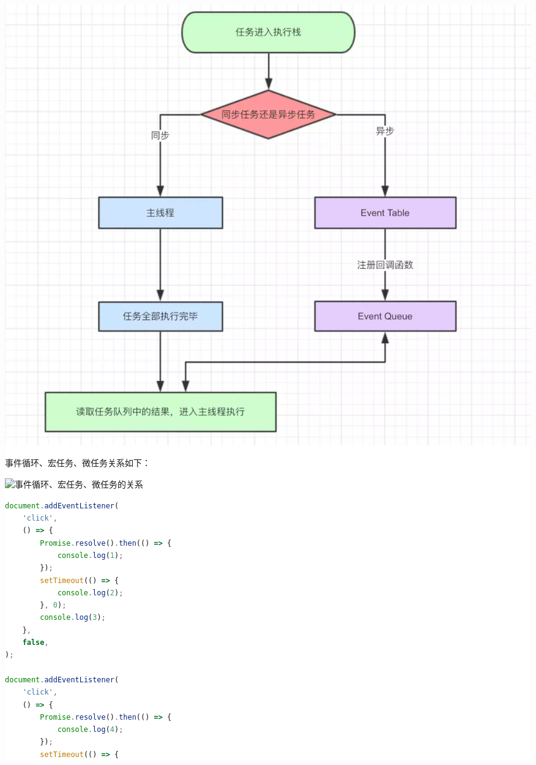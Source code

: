 ![事件循环机制](./img/event_task.png)

事件循环、宏任务、微任务关系如下：

![事件循环、宏任务、微任务的关系](./img/macrotask&microtask.png)

```js
document.addEventListener(
    'click',
    () => {
        Promise.resolve().then(() => {
            console.log(1);
        });
        setTimeout(() => {
            console.log(2);
        }, 0);
        console.log(3);
    },
    false,
);

document.addEventListener(
    'click',
    () => {
        Promise.resolve().then(() => {
            console.log(4);
        });
        setTimeout(() => {
```